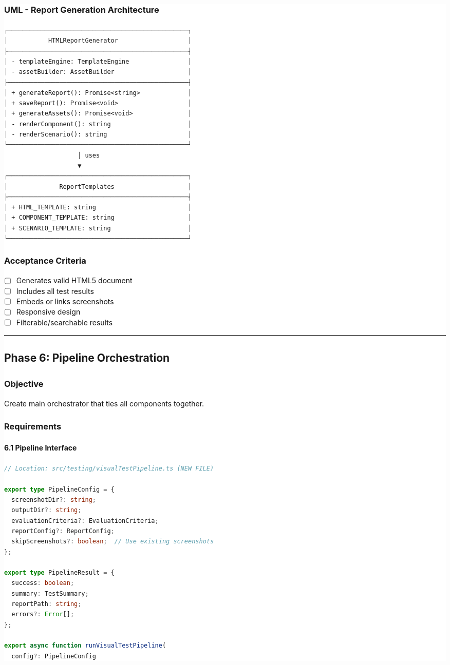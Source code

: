 ### UML - Report Generation Architecture
```
┌─────────────────────────────────────────────────┐
│           HTMLReportGenerator                   │
├─────────────────────────────────────────────────┤
│ - templateEngine: TemplateEngine                │
│ - assetBuilder: AssetBuilder                    │
├─────────────────────────────────────────────────┤
│ + generateReport(): Promise<string>             │
│ + saveReport(): Promise<void>                   │
│ + generateAssets(): Promise<void>               │
│ - renderComponent(): string                     │
│ - renderScenario(): string                      │
└─────────────────────────────────────────────────┘
                    │ uses
                    ▼
┌─────────────────────────────────────────────────┐
│              ReportTemplates                    │
├─────────────────────────────────────────────────┤
│ + HTML_TEMPLATE: string                         │
│ + COMPONENT_TEMPLATE: string                    │
│ + SCENARIO_TEMPLATE: string                     │
└─────────────────────────────────────────────────┘
```

### Acceptance Criteria
- [ ] Generates valid HTML5 document
- [ ] Includes all test results
- [ ] Embeds or links screenshots
- [ ] Responsive design
- [ ] Filterable/searchable results

---

## Phase 6: Pipeline Orchestration

### Objective
Create main orchestrator that ties all components together.

### Requirements

#### 6.1 Pipeline Interface
```typescript
// Location: src/testing/visualTestPipeline.ts (NEW FILE)

export type PipelineConfig = {
  screenshotDir?: string;
  outputDir?: string;
  evaluationCriteria?: EvaluationCriteria;
  reportConfig?: ReportConfig;
  skipScreenshots?: boolean;  // Use existing screenshots
};

export type PipelineResult = {
  success: boolean;
  summary: TestSummary;
  reportPath: string;
  errors?: Error[];
};

export async function runVisualTestPipeline(
  config?: PipelineConfig
```